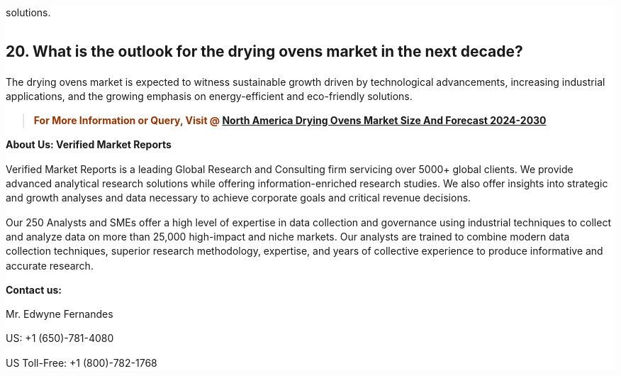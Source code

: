 solutions.</p><h2>20. What is the outlook for the drying ovens market in the next decade?</div><div></h2><p>The drying ovens market is expected to witness sustainable growth driven by technological advancements, increasing industrial applications, and the growing emphasis on energy-efficient and eco-friendly solutions.</p></body></html></p><blockquote><p><span style="color: #993300;"><strong>For More Information or Query, Visit @ <a href="https://www.verifiedmarketreports.com/product/drying-ovens-market-size-and-forecast/">North America Drying Ovens Market Size And Forecast 2024-2030</a></strong></span></p></blockquote><p><strong>About Us: Verified Market Reports</strong></p><p>Verified Market Reports is a leading Global Research and Consulting firm servicing over 5000+ global clients. We provide advanced analytical research solutions while offering information-enriched research studies. We also offer insights into strategic and growth analyses and data necessary to achieve corporate goals and critical revenue decisions.</p><p>Our 250 Analysts and SMEs offer a high level of expertise in data collection and governance using industrial techniques to collect and analyze data on more than 25,000 high-impact and niche markets. Our analysts are trained to combine modern data collection techniques, superior research methodology, expertise, and years of collective experience to produce informative and accurate research.</p><p><strong>Contact us:</strong></p><p>Mr. Edwyne Fernandes</p><p>US: +1 (650)-781-4080</p><p>US Toll-Free: +1 (800)-782-1768</p>
